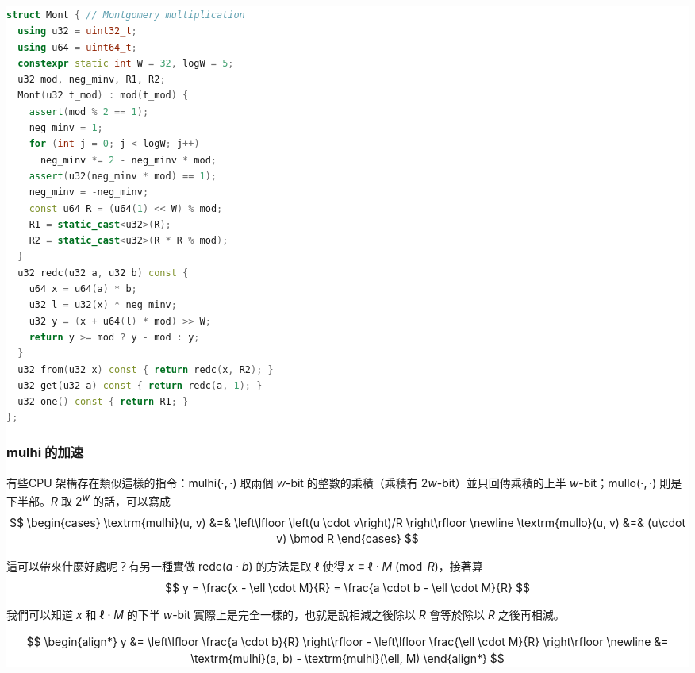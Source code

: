 ```cpp
struct Mont { // Montgomery multiplication
  using u32 = uint32_t;
  using u64 = uint64_t;
  constexpr static int W = 32, logW = 5;
  u32 mod, neg_minv, R1, R2;
  Mont(u32 t_mod) : mod(t_mod) {
    assert(mod % 2 == 1);
    neg_minv = 1;
    for (int j = 0; j < logW; j++)
      neg_minv *= 2 - neg_minv * mod;
    assert(u32(neg_minv * mod) == 1);
    neg_minv = -neg_minv;
    const u64 R = (u64(1) << W) % mod;
    R1 = static_cast<u32>(R);
    R2 = static_cast<u32>(R * R % mod);
  }
  u32 redc(u32 a, u32 b) const {
    u64 x = u64(a) * b;
    u32 l = u32(x) * neg_minv;
    u32 y = (x + u64(l) * mod) >> W;
    return y >= mod ? y - mod : y;
  }
  u32 from(u32 x) const { return redc(x, R2); }
  u32 get(u32 a) const { return redc(a, 1); }
  u32 one() const { return R1; }
};
```

### mulhi 的加速

有些CPU 架構存在類似這樣的指令：$\textrm{mulhi}(\cdot, \cdot)$ 取兩個 $w$-bit 的整數的乘積（乘積有 $2w$-bit）並只回傳乘積的上半 $w$-bit；$\textrm{mullo}(\cdot, \cdot)$ 則是下半部。$R$ 取 $2^w$ 的話，可以寫成
$$
\begin{cases}
\textrm{mulhi}(u, v) &=& \left\lfloor \left(u \cdot v\right)/R \right\rfloor
\newline
\textrm{mullo}(u, v) &=& (u\cdot v) \bmod R
\end{cases}
$$

這可以帶來什麼好處呢？有另一種實做 $\textrm{redc}(a \cdot b)$ 的方法是取 $\ell$ 使得 $x \equiv \ell \cdot M \pmod R$，接著算
$$
y = \frac{x - \ell \cdot M}{R} = \frac{a \cdot b - \ell \cdot M}{R}
$$

我們可以知道 $x$ 和 $\ell \cdot M$ 的下半 $w$-bit 實際上是完全一樣的，也就是說相減之後除以 $R$ 會等於除以 $R$ 之後再相減。

$$
\begin{align*}
y &= \left\lfloor \frac{a \cdot b}{R} \right\rfloor - \left\lfloor \frac{\ell \cdot M}{R} \right\rfloor
\newline
&=
\textrm{mulhi}(a, b) - \textrm{mulhi}(\ell, M)
\end{align*}
$$
